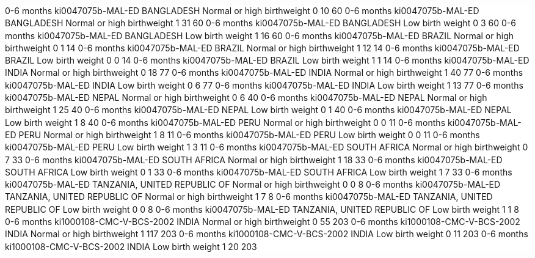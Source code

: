 0-6 months    ki0047075b-MAL-ED          BANGLADESH                     Normal or high birthweight              0       10     60
0-6 months    ki0047075b-MAL-ED          BANGLADESH                     Normal or high birthweight              1       31     60
0-6 months    ki0047075b-MAL-ED          BANGLADESH                     Low birth weight                        0        3     60
0-6 months    ki0047075b-MAL-ED          BANGLADESH                     Low birth weight                        1       16     60
0-6 months    ki0047075b-MAL-ED          BRAZIL                         Normal or high birthweight              0        1     14
0-6 months    ki0047075b-MAL-ED          BRAZIL                         Normal or high birthweight              1       12     14
0-6 months    ki0047075b-MAL-ED          BRAZIL                         Low birth weight                        0        0     14
0-6 months    ki0047075b-MAL-ED          BRAZIL                         Low birth weight                        1        1     14
0-6 months    ki0047075b-MAL-ED          INDIA                          Normal or high birthweight              0       18     77
0-6 months    ki0047075b-MAL-ED          INDIA                          Normal or high birthweight              1       40     77
0-6 months    ki0047075b-MAL-ED          INDIA                          Low birth weight                        0        6     77
0-6 months    ki0047075b-MAL-ED          INDIA                          Low birth weight                        1       13     77
0-6 months    ki0047075b-MAL-ED          NEPAL                          Normal or high birthweight              0        6     40
0-6 months    ki0047075b-MAL-ED          NEPAL                          Normal or high birthweight              1       25     40
0-6 months    ki0047075b-MAL-ED          NEPAL                          Low birth weight                        0        1     40
0-6 months    ki0047075b-MAL-ED          NEPAL                          Low birth weight                        1        8     40
0-6 months    ki0047075b-MAL-ED          PERU                           Normal or high birthweight              0        0     11
0-6 months    ki0047075b-MAL-ED          PERU                           Normal or high birthweight              1        8     11
0-6 months    ki0047075b-MAL-ED          PERU                           Low birth weight                        0        0     11
0-6 months    ki0047075b-MAL-ED          PERU                           Low birth weight                        1        3     11
0-6 months    ki0047075b-MAL-ED          SOUTH AFRICA                   Normal or high birthweight              0        7     33
0-6 months    ki0047075b-MAL-ED          SOUTH AFRICA                   Normal or high birthweight              1       18     33
0-6 months    ki0047075b-MAL-ED          SOUTH AFRICA                   Low birth weight                        0        1     33
0-6 months    ki0047075b-MAL-ED          SOUTH AFRICA                   Low birth weight                        1        7     33
0-6 months    ki0047075b-MAL-ED          TANZANIA, UNITED REPUBLIC OF   Normal or high birthweight              0        0      8
0-6 months    ki0047075b-MAL-ED          TANZANIA, UNITED REPUBLIC OF   Normal or high birthweight              1        7      8
0-6 months    ki0047075b-MAL-ED          TANZANIA, UNITED REPUBLIC OF   Low birth weight                        0        0      8
0-6 months    ki0047075b-MAL-ED          TANZANIA, UNITED REPUBLIC OF   Low birth weight                        1        1      8
0-6 months    ki1000108-CMC-V-BCS-2002   INDIA                          Normal or high birthweight              0       55    203
0-6 months    ki1000108-CMC-V-BCS-2002   INDIA                          Normal or high birthweight              1      117    203
0-6 months    ki1000108-CMC-V-BCS-2002   INDIA                          Low birth weight                        0       11    203
0-6 months    ki1000108-CMC-V-BCS-2002   INDIA                          Low birth weight                        1       20    203